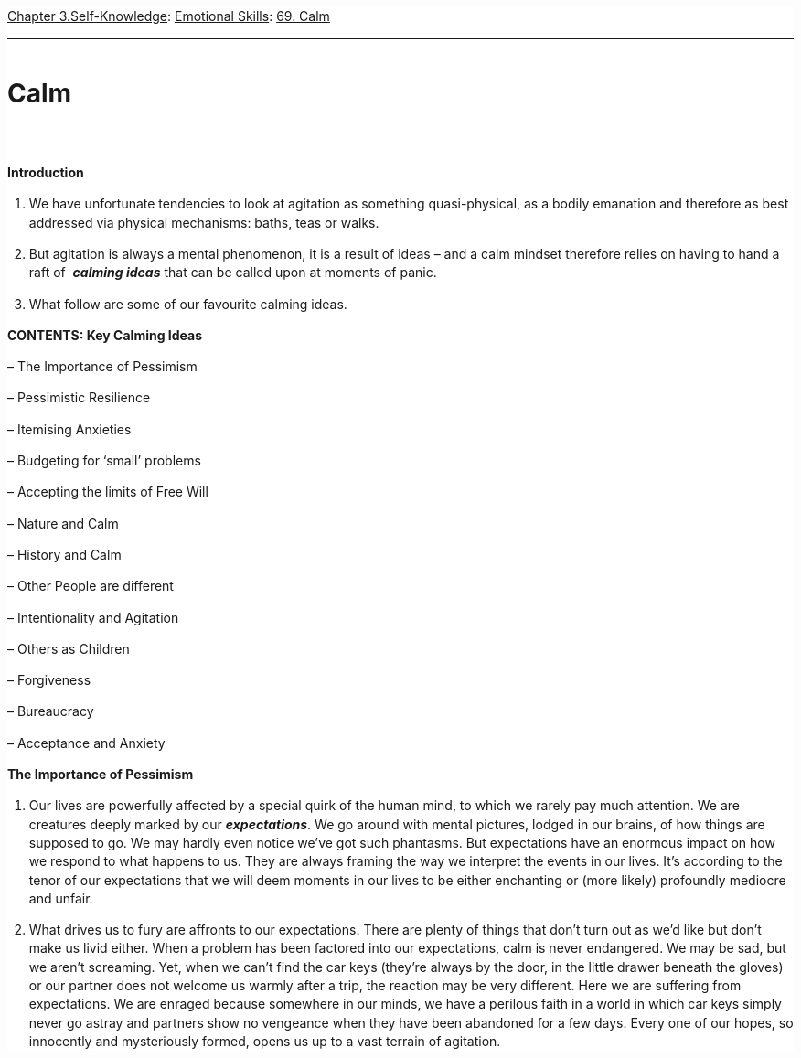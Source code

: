 [Chapter 3.Self-Knowledge](https://www.theschooloflife.com/thebookoflife/category/self-knowledge/): [Emotional Skills](https://www.theschooloflife.com/thebookoflife/category/self-knowledge/emotional-skills/): [69. Calm](https://www.theschooloflife.com/thebookoflife/calm/)

* * *

# Calm
<header></header>

**Introduction**

1. We have unfortunate tendencies to look at agitation as something quasi-physical, as a bodily emanation and therefore as best addressed via physical mechanisms: baths, teas or walks.

2. But agitation is always a mental phenomenon, it is a result of ideas – and a calm mindset therefore relies on having to hand a raft of&nbsp; **_calming ideas_** that can be called upon at moments of panic.

3. What follow are some of our favourite calming ideas.

**CONTENTS: Key Calming Ideas**

– The Importance of Pessimism

– Pessimistic Resilience

– Itemising Anxieties

– Budgeting for ‘small’ problems

– Accepting the limits of Free Will

– Nature and Calm

– History and Calm

– Other People are different

– Intentionality and Agitation

– Others as Children

– Forgiveness

– Bureaucracy

– Acceptance and Anxiety

**The Importance of Pessimism**

1. Our lives are powerfully affected by a special quirk of the human mind, to which we rarely pay much attention. We are creatures deeply marked by our **_expectations_**. We go around with mental pictures, lodged in our brains, of how things are supposed to go. We may hardly even notice we’ve got such phantasms. But expectations have an enormous impact on how we respond to what happens to us. They are always framing the way we interpret the events in our lives. It’s according to the tenor of our expectations that we will deem moments in our lives to be either enchanting or (more likely) profoundly mediocre and unfair.

2. What drives us to fury are affronts to our expectations. There are plenty of things that don’t turn out as we’d like but don’t make us livid either. When a problem has been factored into our expectations, calm is never endangered. We may be sad, but we aren’t screaming. Yet, when we can’t find the car keys (they’re always by the door, in the little drawer beneath the gloves) or our partner does not welcome us warmly after a trip, the reaction may be very different. Here we are suffering from expectations. We are enraged because somewhere in our minds, we have a perilous faith in a world in which car keys simply never go astray and partners show no vengeance when they have been abandoned for a few days. Every one of our hopes, so innocently and mysteriously formed, opens us up to a vast terrain of agitation.
